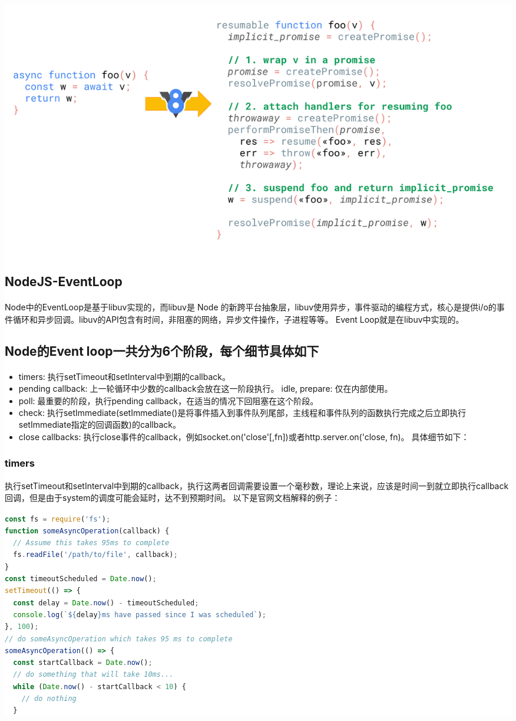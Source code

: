 ![await](/images/await-under-the-hood.svg)

## NodeJS-EventLoop

Node中的EventLoop是基于libuv实现的，而libuv是 Node 的新跨平台抽象层，libuv使用异步，事件驱动的编程方式，核心是提供i/o的事件循环和异步回调。libuv的API包含有时间，非阻塞的网络，异步文件操作，子进程等等。 Event Loop就是在libuv中实现的。

## Node的Event loop一共分为6个阶段，每个细节具体如下

* timers: 执行setTimeout和setInterval中到期的callback。
* pending callback: 上一轮循环中少数的callback会放在这一阶段执行。
idle, prepare: 仅在内部使用。
* poll: 最重要的阶段，执行pending callback，在适当的情况下回阻塞在这个阶段。
* check: 执行setImmediate(setImmediate()是将事件插入到事件队列尾部，主线程和事件队列的函数执行完成之后立即执行setImmediate指定的回调函数)的callback。
* close callbacks: 执行close事件的callback，例如socket.on('close'[,fn])或者http.server.on('close, fn)。
具体细节如下：

### timers

执行setTimeout和setInterval中到期的callback，执行这两者回调需要设置一个毫秒数，理论上来说，应该是时间一到就立即执行callback回调，但是由于system的调度可能会延时，达不到预期时间。
以下是官网文档解释的例子：

``` js
const fs = require('fs');
function someAsyncOperation(callback) {
  // Assume this takes 95ms to complete
  fs.readFile('/path/to/file', callback);
}
const timeoutScheduled = Date.now();
setTimeout(() => {
  const delay = Date.now() - timeoutScheduled;
  console.log(`${delay}ms have passed since I was scheduled`);
}, 100);
// do someAsyncOperation which takes 95 ms to complete
someAsyncOperation(() => {
  const startCallback = Date.now();
  // do something that will take 10ms...
  while (Date.now() - startCallback < 10) {
    // do nothing
  }
```